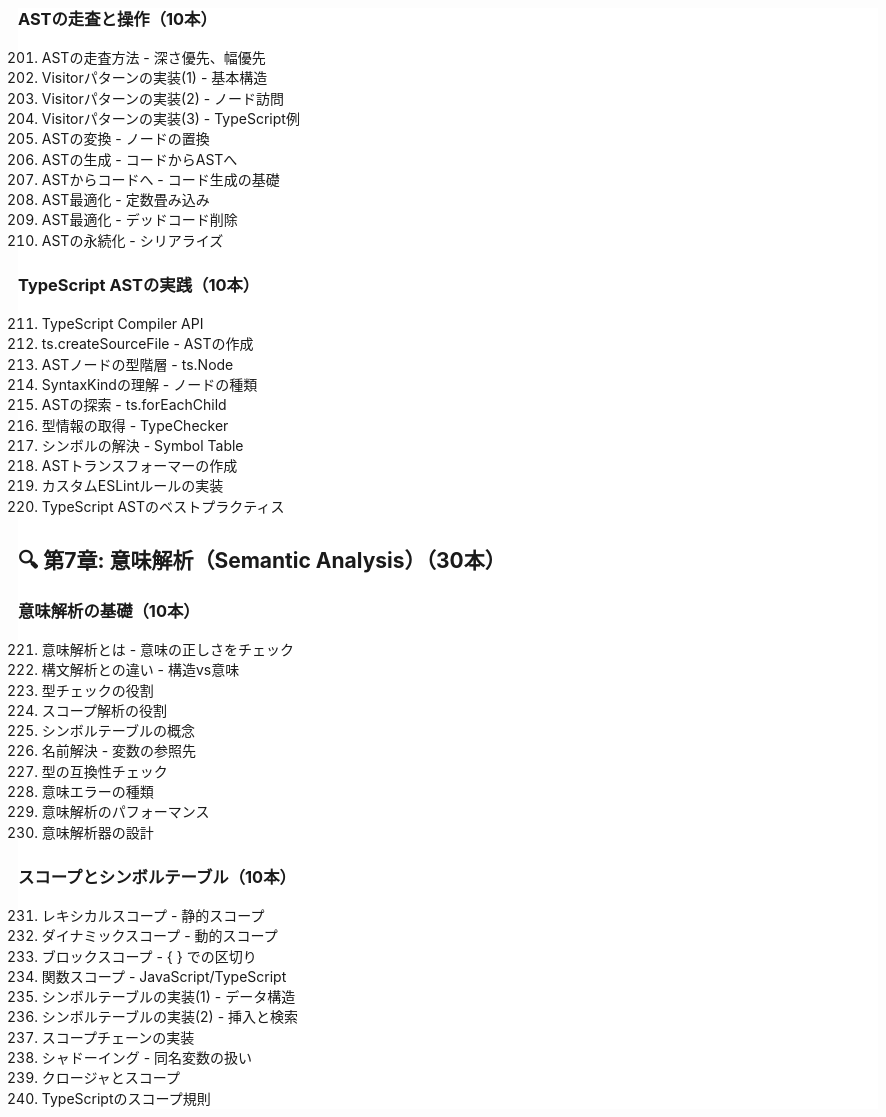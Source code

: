 ### **ASTの走査と操作（10本）**
201. ASTの走査方法 - 深さ優先、幅優先
202. Visitorパターンの実装(1) - 基本構造
203. Visitorパターンの実装(2) - ノード訪問
204. Visitorパターンの実装(3) - TypeScript例
205. ASTの変換 - ノードの置換
206. ASTの生成 - コードからASTへ
207. ASTからコードへ - コード生成の基礎
208. AST最適化 - 定数畳み込み
209. AST最適化 - デッドコード削除
210. ASTの永続化 - シリアライズ

### **TypeScript ASTの実践（10本）**
211. TypeScript Compiler API
212. ts.createSourceFile - ASTの作成
213. ASTノードの型階層 - ts.Node
214. SyntaxKindの理解 - ノードの種類
215. ASTの探索 - ts.forEachChild
216. 型情報の取得 - TypeChecker
217. シンボルの解決 - Symbol Table
218. ASTトランスフォーマーの作成
219. カスタムESLintルールの実装
220. TypeScript ASTのベストプラクティス

## 🔍 第7章: 意味解析（Semantic Analysis）（30本）

### **意味解析の基礎（10本）**
221. 意味解析とは - 意味の正しさをチェック
222. 構文解析との違い - 構造vs意味
223. 型チェックの役割
224. スコープ解析の役割
225. シンボルテーブルの概念
226. 名前解決 - 変数の参照先
227. 型の互換性チェック
228. 意味エラーの種類
229. 意味解析のパフォーマンス
230. 意味解析器の設計

### **スコープとシンボルテーブル（10本）**
231. レキシカルスコープ - 静的スコープ
232. ダイナミックスコープ - 動的スコープ
233. ブロックスコープ - { } での区切り
234. 関数スコープ - JavaScript/TypeScript
235. シンボルテーブルの実装(1) - データ構造
236. シンボルテーブルの実装(2) - 挿入と検索
237. スコープチェーンの実装
238. シャドーイング - 同名変数の扱い
239. クロージャとスコープ
240. TypeScriptのスコープ規則
